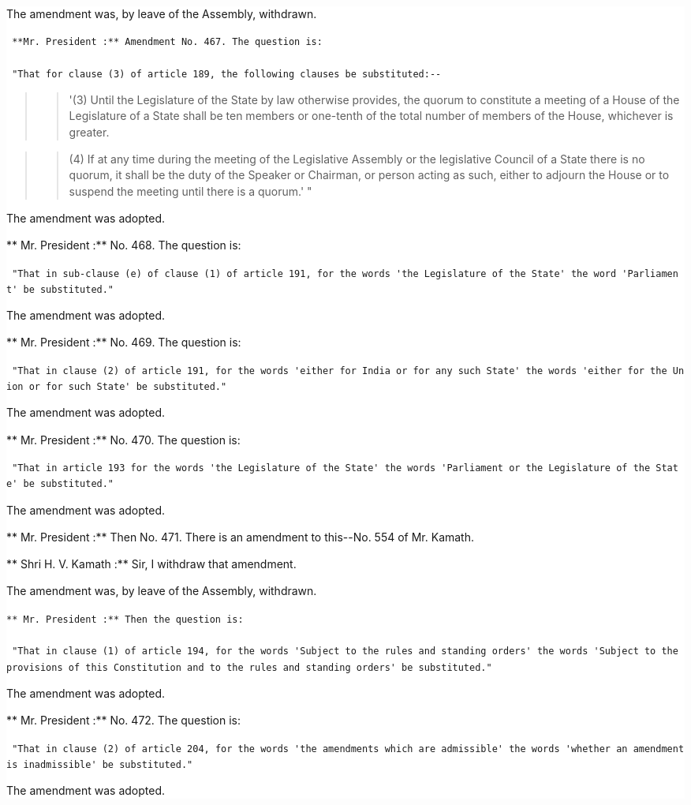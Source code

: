 The amendment was, by leave of the Assembly, withdrawn.

     **Mr. President :** Amendment No. 467. The question is:

     "That for clause (3) of article 189, the following clauses be substituted:--

> > '(3) Until the Legislature of the State by law otherwise provides, the
quorum to constitute a meeting of a House of the Legislature of a State shall
be ten members or one-tenth of the total number of members of the House,
whichever is greater.

>>

>> (4) If at any time during the meeting of the Legislative Assembly or the
legislative Council of a State there is no quorum, it shall be the duty of the
Speaker or Chairman, or person acting as such, either to adjourn the House or
to suspend the meeting until there is a quorum.' "

The amendment was adopted.

  **   Mr. President :** No. 468. The question is:

     "That in sub-clause (e) of clause (1) of article 191, for the words 'the Legislature of the State' the word 'Parliament' be substituted."

The amendment was adopted.

   **  Mr. President :** No. 469. The question is:

     "That in clause (2) of article 191, for the words 'either for India or for any such State' the words 'either for the Union or for such State' be substituted."

The amendment was adopted.

   **  Mr. President :** No. 470. The question is:

     "That in article 193 for the words 'the Legislature of the State' the words 'Parliament or the Legislature of the State' be substituted."

The amendment was adopted.

   **  Mr. President :** Then No. 471. There is an amendment to this--No. 554 of Mr. Kamath.

 **    Shri H. V. Kamath :** Sir, I withdraw that amendment.

The amendment was, by leave of the Assembly, withdrawn.

    ** Mr. President :** Then the question is:

     "That in clause (1) of article 194, for the words 'Subject to the rules and standing orders' the words 'Subject to the provisions of this Constitution and to the rules and standing orders' be substituted."

The amendment was adopted.

**     Mr. President :** No. 472. The question is:

     "That in clause (2) of article 204, for the words 'the amendments which are admissible' the words 'whether an amendment is inadmissible' be substituted."

The amendment was adopted.
